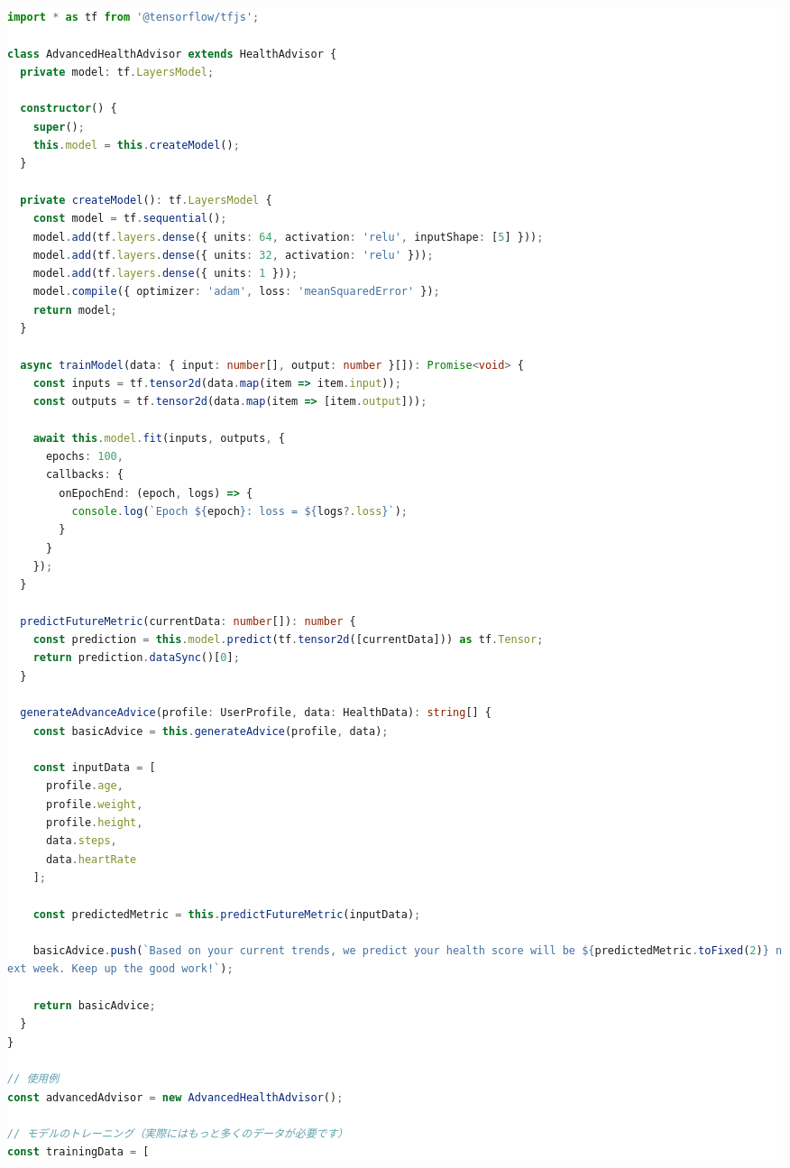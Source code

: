 ```typescript
import * as tf from '@tensorflow/tfjs';

class AdvancedHealthAdvisor extends HealthAdvisor {
  private model: tf.LayersModel;

  constructor() {
    super();
    this.model = this.createModel();
  }

  private createModel(): tf.LayersModel {
    const model = tf.sequential();
    model.add(tf.layers.dense({ units: 64, activation: 'relu', inputShape: [5] }));
    model.add(tf.layers.dense({ units: 32, activation: 'relu' }));
    model.add(tf.layers.dense({ units: 1 }));
    model.compile({ optimizer: 'adam', loss: 'meanSquaredError' });
    return model;
  }

  async trainModel(data: { input: number[], output: number }[]): Promise<void> {
    const inputs = tf.tensor2d(data.map(item => item.input));
    const outputs = tf.tensor2d(data.map(item => [item.output]));

    await this.model.fit(inputs, outputs, {
      epochs: 100,
      callbacks: {
        onEpochEnd: (epoch, logs) => {
          console.log(`Epoch ${epoch}: loss = ${logs?.loss}`);
        }
      }
    });
  }

  predictFutureMetric(currentData: number[]): number {
    const prediction = this.model.predict(tf.tensor2d([currentData])) as tf.Tensor;
    return prediction.dataSync()[0];
  }

  generateAdvanceAdvice(profile: UserProfile, data: HealthData): string[] {
    const basicAdvice = this.generateAdvice(profile, data);
    
    const inputData = [
      profile.age,
      profile.weight,
      profile.height,
      data.steps,
      data.heartRate
    ];
    
    const predictedMetric = this.predictFutureMetric(inputData);
    
    basicAdvice.push(`Based on your current trends, we predict your health score will be ${predictedMetric.toFixed(2)} next week. Keep up the good work!`);
    
    return basicAdvice;
  }
}

// 使用例
const advancedAdvisor = new AdvancedHealthAdvisor();

// モデルのトレーニング（実際にはもっと多くのデータが必要です）
const trainingData = [
```